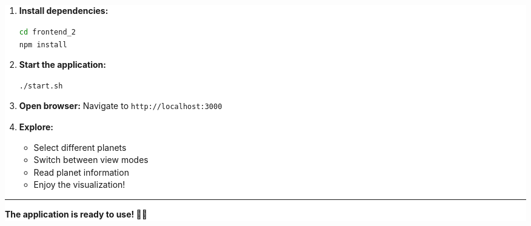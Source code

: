1. **Install dependencies:**
   ```bash
   cd frontend_2
   npm install
   ```

2. **Start the application:**
   ```bash
   ./start.sh
   ```

3. **Open browser:**
   Navigate to `http://localhost:3000`

4. **Explore:**
   - Select different planets
   - Switch between view modes
   - Read planet information
   - Enjoy the visualization!

---

**The application is ready to use! 🚀✨**
